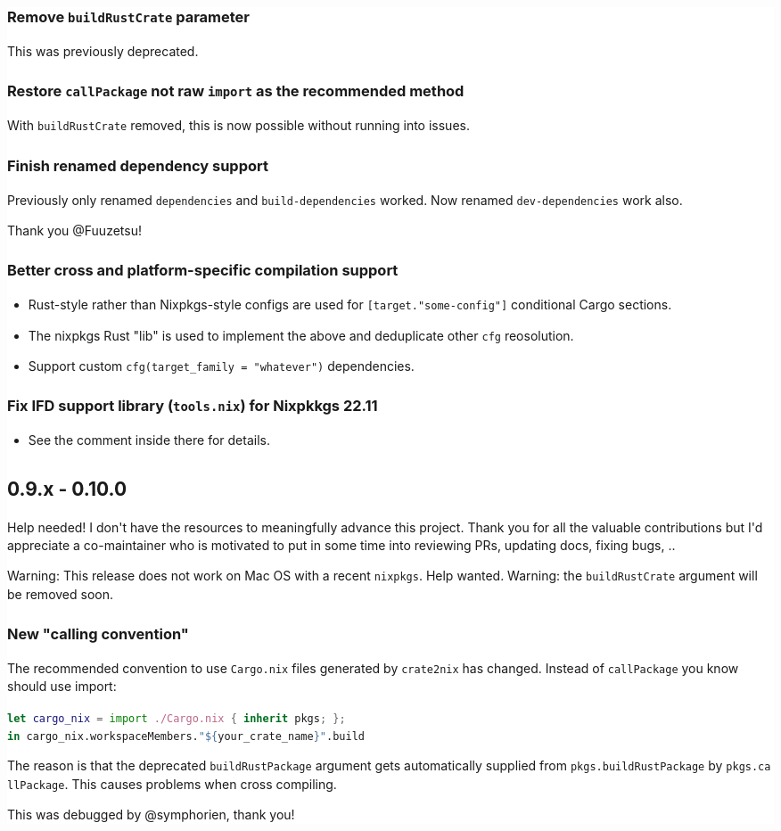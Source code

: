 ### Remove `buildRustCrate` parameter

This was previously deprecated.

### Restore `callPackage` not raw `import` as the recommended method

With `buildRustCrate` removed, this is now possible without running into
issues.

### Finish renamed dependency support

Previously only renamed `dependencies` and `build-dependencies` worked.
Now renamed `dev-dependencies` work also.

Thank you @Fuuzetsu!

### Better cross and platform-specific compilation support

* Rust-style rather than Nixpkgs-style configs are used for `[target."some-config"]` conditional Cargo sections.

* The nixpkgs Rust "lib" is used to implement the above and deduplicate other `cfg` reosolution.

* Support custom `cfg(target_family = "whatever")` dependencies.

### Fix IFD support library (`tools.nix`) for Nixpkkgs 22.11

* See the comment inside there for details.

## 0.9.x - 0.10.0

Help needed! I don't have the resources to meaningfully advance this project. Thank
you for all the valuable contributions but I'd appreciate a co-maintainer who
is motivated to put in some time into reviewing PRs, updating docs, fixing bugs, ..

Warning: This release does not work on Mac OS with a recent `nixpkgs`. Help wanted.
Warning: the `buildRustCrate` argument will be removed soon.

### New "calling convention"

The recommended convention to use `Cargo.nix` files generated by `crate2nix` has
changed. Instead of `callPackage` you know should use import:

```nix
let cargo_nix = import ./Cargo.nix { inherit pkgs; };
in cargo_nix.workspaceMembers."${your_crate_name}".build
```

The reason is that the deprecated `buildRustPackage` argument gets automatically
supplied from `pkgs.buildRustPackage` by `pkgs.callPackage`. This causes problems
when cross compiling.

This was debugged by @symphorien, thank you!
